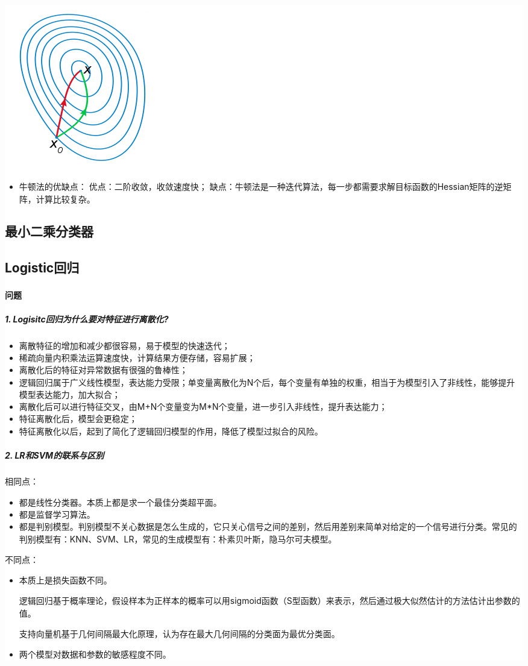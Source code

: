 ![1512805375_892](ML.assets/1512805375_892.png)

- 牛顿法的优缺点：
  优点：二阶收敛，收敛速度快；
  缺点：牛顿法是一种迭代算法，每一步都需要求解目标函数的Hessian矩阵的逆矩阵，计算比较复杂。

## 最小二乘分类器

## Logistic回归

#### 问题

##### 1. Logisitc回归为什么要对特征进行离散化?

- 离散特征的增加和减少都很容易，易于模型的快速迭代；
- 稀疏向量内积乘法运算速度快，计算结果方便存储，容易扩展；
- 离散化后的特征对异常数据有很强的鲁棒性；
-  逻辑回归属于广义线性模型，表达能力受限；单变量离散化为N个后，每个变量有单独的权重，相当于为模型引入了非线性，能够提升模型表达能力，加大拟合；
- 离散化后可以进行特征交叉，由M+N个变量变为M*N个变量，进一步引入非线性，提升表达能力；
- 特征离散化后，模型会更稳定；
- 特征离散化以后，起到了简化了逻辑回归模型的作用，降低了模型过拟合的风险。

##### 2. LR和SVM的联系与区别

相同点：

- 都是线性分类器。本质上都是求一个最佳分类超平面。
- 都是监督学习算法。
- 都是判别模型。判别模型不关心数据是怎么生成的，它只关心信号之间的差别，然后用差别来简单对给定的一个信号进行分类。常见的判别模型有：KNN、SVM、LR，常见的生成模型有：朴素贝叶斯，隐马尔可夫模型。

不同点：

- 本质上是损失函数不同。

  逻辑回归基于概率理论，假设样本为正样本的概率可以用sigmoid函数（S型函数）来表示，然后通过极大似然估计的方法估计出参数的值。 

  支持向量机基于几何间隔最大化原理，认为存在最大几何间隔的分类面为最优分类面。

- 两个模型对数据和参数的敏感程度不同。 
